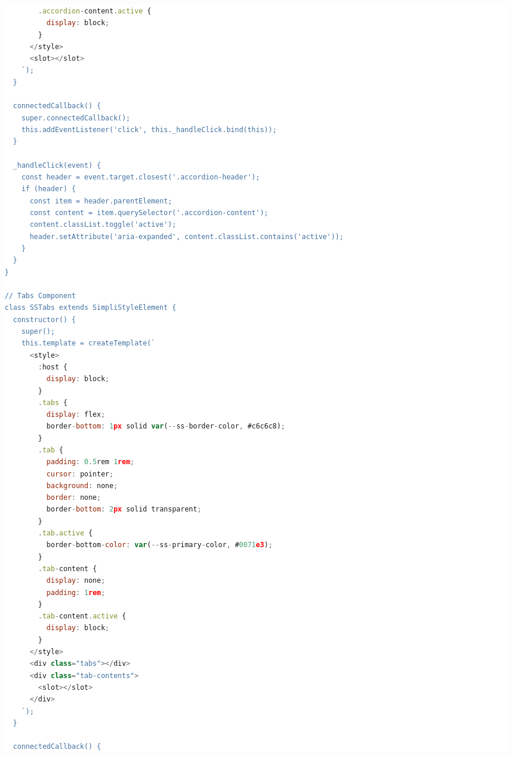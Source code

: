 ```javascript
        .accordion-content.active {
          display: block;
        }
      </style>
      <slot></slot>
    `);
  }

  connectedCallback() {
    super.connectedCallback();
    this.addEventListener('click', this._handleClick.bind(this));
  }

  _handleClick(event) {
    const header = event.target.closest('.accordion-header');
    if (header) {
      const item = header.parentElement;
      const content = item.querySelector('.accordion-content');
      content.classList.toggle('active');
      header.setAttribute('aria-expanded', content.classList.contains('active'));
    }
  }
}

// Tabs Component
class SSTabs extends SimpliStyleElement {
  constructor() {
    super();
    this.template = createTemplate(`
      <style>
        :host {
          display: block;
        }
        .tabs {
          display: flex;
          border-bottom: 1px solid var(--ss-border-color, #c6c6c8);
        }
        .tab {
          padding: 0.5rem 1rem;
          cursor: pointer;
          background: none;
          border: none;
          border-bottom: 2px solid transparent;
        }
        .tab.active {
          border-bottom-color: var(--ss-primary-color, #0071e3);
        }
        .tab-content {
          display: none;
          padding: 1rem;
        }
        .tab-content.active {
          display: block;
        }
      </style>
      <div class="tabs"></div>
      <div class="tab-contents">
        <slot></slot>
      </div>
    `);
  }

  connectedCallback() {
```